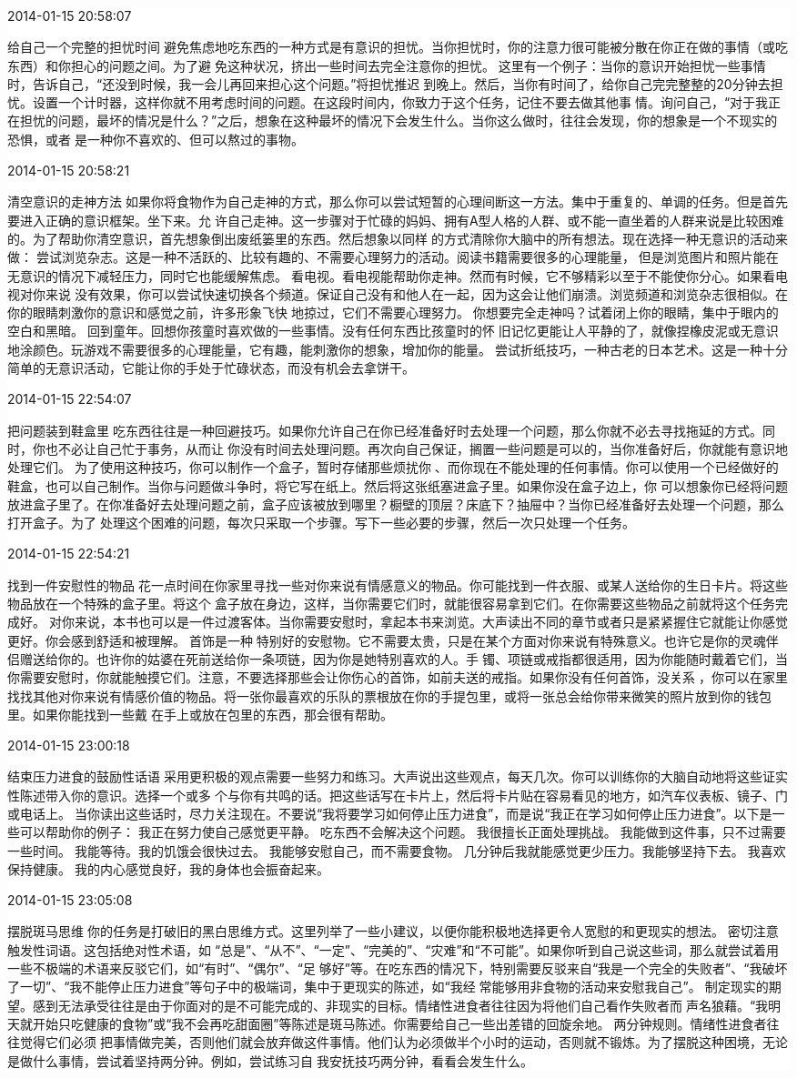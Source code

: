 2014-01-15 20:58:07

给自己一个完整的担忧时间 避免焦虑地吃东西的一种方式是有意识的担忧。当你担忧时，你的注意力很可能被分散在你正在做的事情（或吃东西）和你担心的问题之间。为了避
免这种状况，挤出一些时间去完全注意你的担忧。 这里有一个例子：当你的意识开始担忧一些事情时，告诉自己，“还没到时候，我一会儿再回来担心这个问题。”将担忧推迟
到晚上。然后，当你有时间了，给你自己完完整整的20分钟去担忧。设置一个计时器，这样你就不用考虑时间的问题。在这段时间内，你致力于这个任务，记住不要去做其他事
情。询问自己，“对于我正在担忧的问题，最坏的情况是什么？”之后，想象在这种最坏的情况下会发生什么。当你这么做时，往往会发现，你的想象是一个不现实的恐惧，或者
是一种你不喜欢的、但可以熬过的事物。

  

2014-01-15 20:58:21

清空意识的走神方法 如果你将食物作为自己走神的方式，那么你可以尝试短暂的心理间断这一方法。集中于重复的、单调的任务。但是首先要进入正确的意识框架。坐下来。允
许自己走神。这一步骤对于忙碌的妈妈、拥有A型人格的人群、或不能一直坐着的人群来说是比较困难的。为了帮助你清空意识，首先想象倒出废纸篓里的东西。然后想象以同样
的方式清除你大脑中的所有想法。现在选择一种无意识的活动来做： 尝试浏览杂志。这是一种不活跃的、比较有趣的、不需要心理努力的活动。阅读书籍需要很多的心理能量，
但是浏览图片和照片能在无意识的情况下减轻压力，同时它也能缓解焦虑。 看电视。看电视能帮助你走神。然而有时候，它不够精彩以至于不能使你分心。如果看电视对你来说
没有效果，你可以尝试快速切换各个频道。保证自己没有和他人在一起，因为这会让他们崩溃。浏览频道和浏览杂志很相似。在你的眼睛刺激你的意识和感觉之前，许多形象飞快
地掠过，它们不需要心理努力。 你想要完全走神吗？试着闭上你的眼睛，集中于眼内的空白和黑暗。 回到童年。回想你孩童时喜欢做的一些事情。没有任何东西比孩童时的怀
旧记忆更能让人平静的了，就像捏橡皮泥或无意识地涂颜色。玩游戏不需要很多的心理能量，它有趣，能刺激你的想象，增加你的能量。
尝试折纸技巧，一种古老的日本艺术。这是一种十分简单的无意识活动，它能让你的手处于忙碌状态，而没有机会去拿饼干。

  

2014-01-15 22:54:07

把问题装到鞋盒里 吃东西往往是一种回避技巧。如果你允许自己在你已经准备好时去处理一个问题，那么你就不必去寻找拖延的方式。同时，你也不必让自己忙于事务，从而让
你没有时间去处理问题。再次向自己保证，搁置一些问题是可以的，当你准备好后，你就能有意识地处理它们。 为了使用这种技巧，你可以制作一个盒子，暂时存储那些烦扰你
、而你现在不能处理的任何事情。你可以使用一个已经做好的鞋盒，也可以自己制作。当你与问题做斗争时，将它写在纸上。然后将这张纸塞进盒子里。如果你没在盒子边上，你
可以想象你已经将问题放进盒子里了。在你准备好去处理问题之前，盒子应该被放到哪里？橱壁的顶层？床底下？抽屉中？当你已经准备好去处理一个问题，那么打开盒子。为了
处理这个困难的问题，每次只采取一个步骤。写下一些必要的步骤，然后一次只处理一个任务。

  

2014-01-15 22:54:21

找到一件安慰性的物品 花一点时间在你家里寻找一些对你来说有情感意义的物品。你可能找到一件衣服、或某人送给你的生日卡片。将这些物品放在一个特殊的盒子里。将这个
盒子放在身边，这样，当你需要它们时，就能很容易拿到它们。在你需要这些物品之前就将这个任务完成好。
对你来说，本书也可以是一件过渡客体。当你需要安慰时，拿起本书来浏览。大声读出不同的章节或者只是紧紧握住它就能让你感觉更好。你会感到舒适和被理解。 首饰是一种
特别好的安慰物。它不需要太贵，只是在某个方面对你来说有特殊意义。也许它是你的灵魂伴侣赠送给你的。也许你的姑婆在死前送给你一条项链，因为你是她特别喜欢的人。手
镯、项链或戒指都很适用，因为你能随时戴着它们，当你需要安慰时，你就能触摸它们。注意，不要选择那些会让你伤心的首饰，如前夫送的戒指。如果你没有任何首饰，没关系
，你可以在家里找找其他对你来说有情感价值的物品。将一张你最喜欢的乐队的票根放在你的手提包里，或将一张总会给你带来微笑的照片放到你的钱包里。如果你能找到一些戴
在手上或放在包里的东西，那会很有帮助。

  

2014-01-15 23:00:18

结束压力进食的鼓励性话语 采用更积极的观点需要一些努力和练习。大声说出这些观点，每天几次。你可以训练你的大脑自动地将这些证实性陈述带入你的意识。选择一个或多
个与你有共鸣的话。把这些话写在卡片上，然后将卡片贴在容易看见的地方，如汽车仪表板、镜子、门或电话上。
当你读出这些话时，尽力关注现在。不要说“我将要学习如何停止压力进食”，而是说“我正在学习如何停止压力进食”。以下是一些可以帮助你的例子：
我正在努力使自己感觉更平静。 吃东西不会解决这个问题。 我很擅长正面处理挑战。 我能做到这件事，只不过需要一些时间。 我能等待。我的饥饿会很快过去。
我能够安慰自己，而不需要食物。 几分钟后我就能感觉更少压力。我能够坚持下去。 我喜欢保持健康。 我的内心感觉良好，我的身体也会振奋起来。

  

2014-01-15 23:05:08

摆脱斑马思维 你的任务是打破旧的黑白思维方式。这里列举了一些小建议，以便你能积极地选择更令人宽慰的和更现实的想法。 密切注意触发性词语。这包括绝对性术语，如
“总是”、“从不”、“一定”、“完美的”、“灾难”和“不可能”。如果你听到自己说这些词，那么就尝试着用一些不极端的术语来反驳它们，如“有时”、“偶尔”、“足
够好”等。在吃东西的情况下，特别需要反驳来自“我是一个完全的失败者”、“我破坏了一切”、“我不能停止压力进食”等句子中的极端词，集中于更现实的陈述，如“我经
常能够用非食物的活动来安慰我自己”。 制定现实的期望。感到无法承受往往是由于你面对的是不可能完成的、非现实的目标。情绪性进食者往往因为将他们自己看作失败者而
声名狼藉。“我明天就开始只吃健康的食物”或“我不会再吃甜面圈”等陈述是斑马陈述。你需要给自己一些出差错的回旋余地。 两分钟规则。情绪性进食者往往觉得它们必须
把事情做完美，否则他们就会放弃做这件事情。他们认为必须做半个小时的运动，否则就不锻炼。为了摆脱这种困境，无论是做什么事情，尝试着坚持两分钟。例如，尝试练习自
我安抚技巧两分钟，看看会发生什么。
